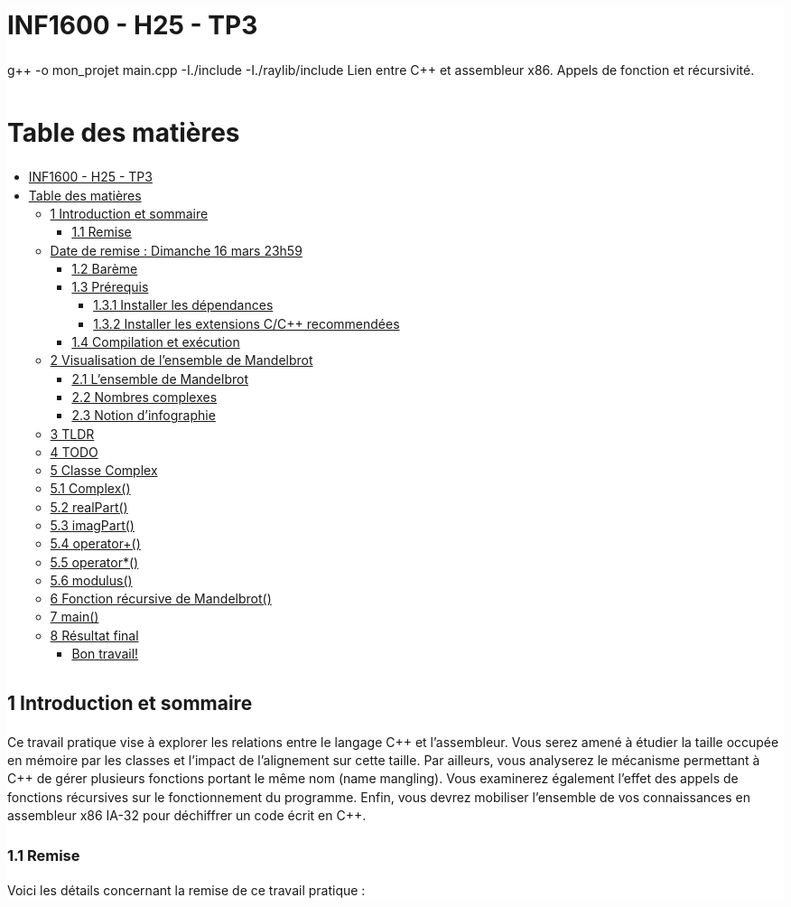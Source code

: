 # INF1600 - H25 - TP3
g++ -o mon_projet main.cpp -I./include -I./raylib/include
Lien entre C++ et assembleur x86.
Appels de fonction et récursivité.

# Table des matières

- [INF1600 - H25 - TP3](#inf1600---h25---tp3)
- [Table des matières](#table-des-matières)
  - [1 Introduction et sommaire](#1-introduction-et-sommaire)
    - [1.1 Remise](#11-remise)
  - [Date de remise : Dimanche 16 mars 23h59](#date-de-remise--dimanche-16-mars-23h59)
    - [1.2 Barème](#12-barème)
    - [1.3 Prérequis](#13-prérequis)
      - [1.3.1 Installer les dépendances](#131-installer-les-dépendances)
      - [1.3.2 Installer les extensions C/C++ recommendées](#132-installer-les-extensions-cc-recommendées)
    - [1.4 Compilation et exécution](#14-compilation-et-exécution)
  - [2 Visualisation de l’ensemble de Mandelbrot](#2-visualisation-de-lensemble-de-mandelbrot)
    - [2.1 L’ensemble de Mandelbrot](#21-lensemble-de-mandelbrot)
    - [2.2 Nombres complexes](#22-nombres-complexes)
    - [2.3 Notion d’infographie](#23-notion-dinfographie)
  - [3 TLDR](#3-tldr)
  - [4 TODO](#4-todo)
  - [5 Classe Complex](#5-classe-complex)
  - [5.1 Complex()](#51-complex)
  - [5.2 realPart()](#52-realpart)
  - [5.3 imagPart()](#53-imagpart)
  - [5.4 operator+()](#54-operator)
  - [5.5 operator\*()](#55-operator)
  - [5.6 modulus()](#56-modulus)
  - [6 Fonction récursive de Mandelbrot()](#6-fonction-récursive-de-mandelbrot)
  - [7 main()](#7-main)
  - [8 Résultat final](#8-résultat-final)
    - [Bon travail!](#bon-travail)

## 1 Introduction et sommaire

Ce travail pratique vise à explorer les relations entre le langage C++ et l’assembleur. Vous serez amené à étudier la taille occupée en mémoire par les classes et l’impact de l’alignement sur cette taille. Par ailleurs, vous analyserez le mécanisme permettant à C++ de gérer plusieurs fonctions portant le même nom (name mangling). Vous examinerez également l’effet des appels de fonctions récursives sur le fonctionnement du programme. Enfin, vous devrez mobiliser l’ensemble de vos connaissances en assembleur x86 IA-32 pour déchiffrer un code écrit en C++.

### 1.1 Remise

Voici les détails concernant la remise de ce travail pratique :

